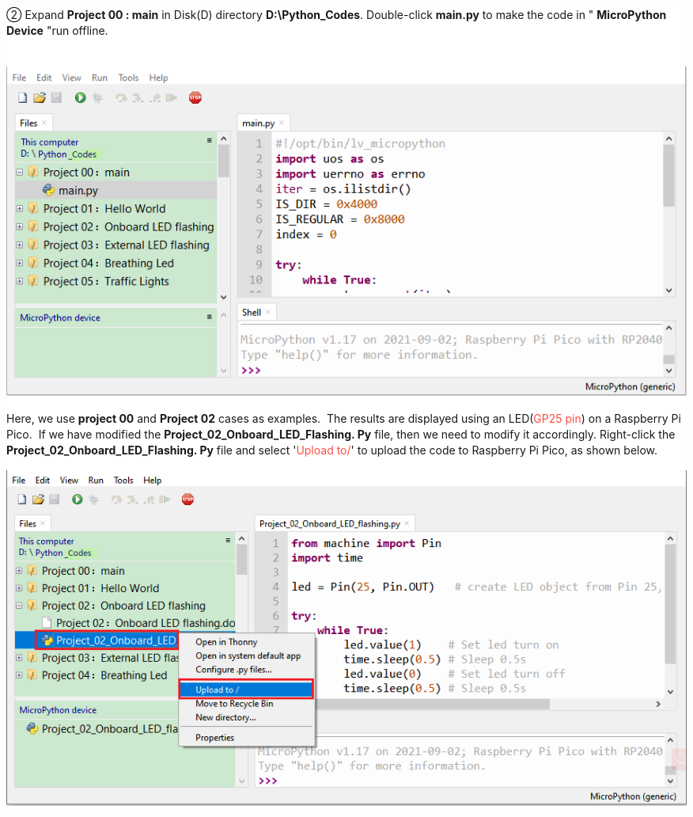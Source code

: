 ② Expand **Project 00 : main** in Disk(D) directory **D:\\Python_Codes**. Double-click **main\.py** to make the code in " **MicroPython Device** "run offline.  

 ![](../media/30ed08309a2c6d6b53ea9b1cd4beb299.png)

Here, we use **project 00** and **Project 02** cases as examples.  The results are displayed using an LED(<span style="color: rgb(255, 76, 65);">GP25 pin</span>) on a Raspberry Pi Pico.  If we have modified the **Project\_02\_Onboard\_LED\_Flashing. Py** file, then we need to modify it accordingly. Right-click the **Project\_02\_Onboard\_LED\_Flashing. Py** file and select '<span style="color: rgb(255, 76, 65);">Upload to/</span>' to upload the code to Raspberry Pi Pico, as shown below.  

![](../media/2b0dfdd7becf42730b1baa0ca45e6ea3.png)
